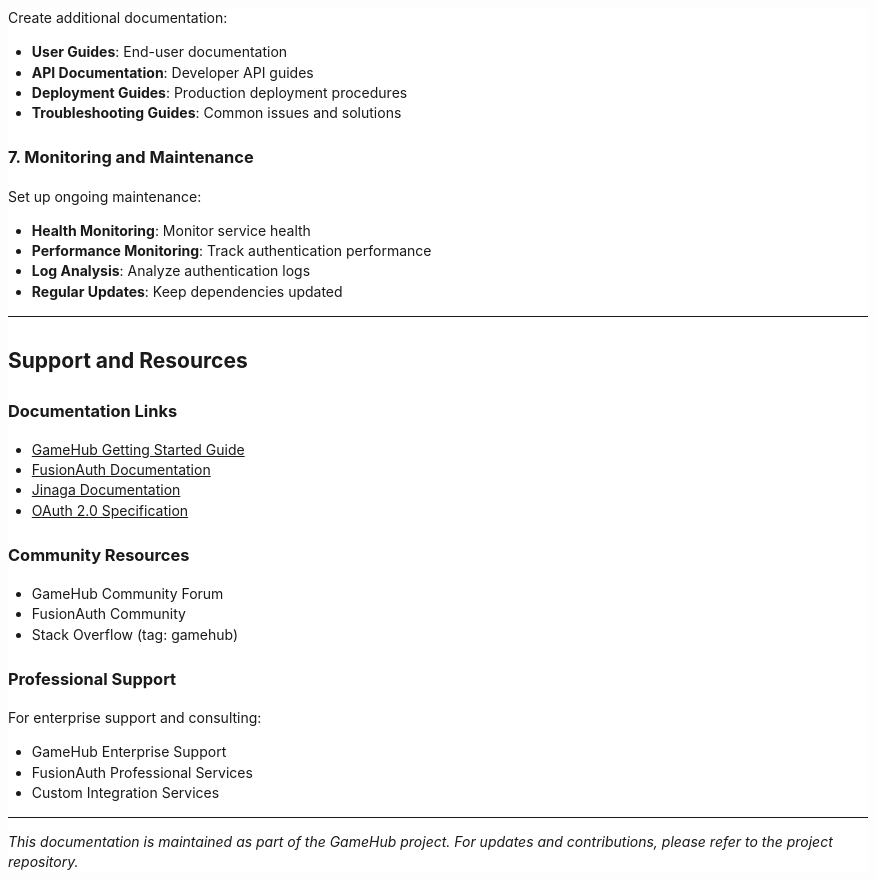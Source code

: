 Create additional documentation:

- **User Guides**: End-user documentation
- **API Documentation**: Developer API guides
- **Deployment Guides**: Production deployment procedures
- **Troubleshooting Guides**: Common issues and solutions

### 7. Monitoring and Maintenance

Set up ongoing maintenance:

- **Health Monitoring**: Monitor service health
- **Performance Monitoring**: Track authentication performance
- **Log Analysis**: Analyze authentication logs
- **Regular Updates**: Keep dependencies updated

---

## Support and Resources

### Documentation Links

- [GameHub Getting Started Guide](../getting-started/README.md)
- [FusionAuth Documentation](https://fusionauth.io/docs/)
- [Jinaga Documentation](https://jinaga.com/documents/)
- [OAuth 2.0 Specification](https://tools.ietf.org/html/rfc6749)

### Community Resources

- GameHub Community Forum
- FusionAuth Community
- Stack Overflow (tag: gamehub)

### Professional Support

For enterprise support and consulting:

- GameHub Enterprise Support
- FusionAuth Professional Services
- Custom Integration Services

---

*This documentation is maintained as part of the GameHub project. For updates and contributions, please refer to the project repository.*